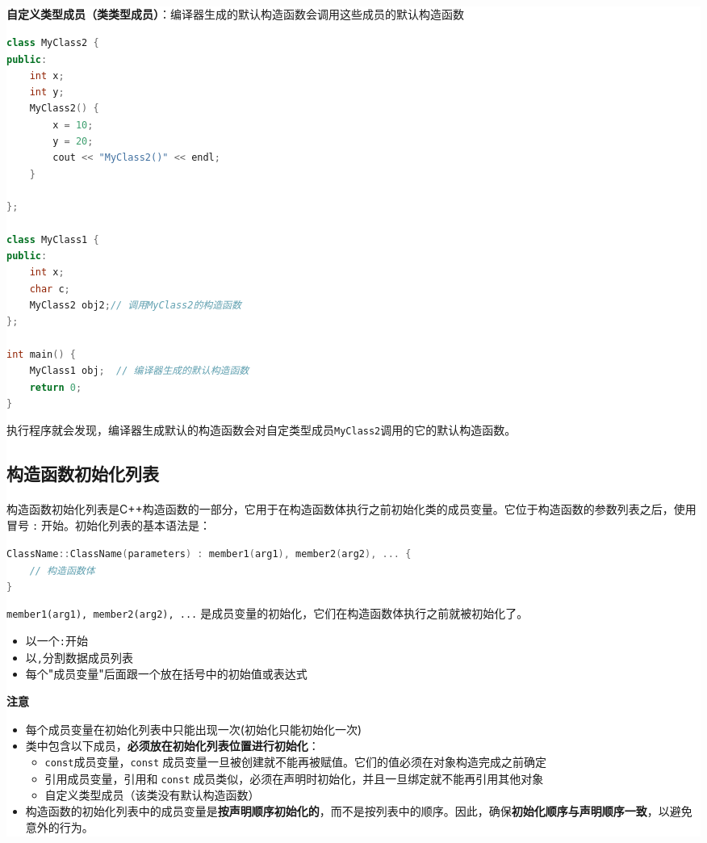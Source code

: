 **自定义类型成员（类类型成员）**：编译器生成的默认构造函数会调用这些成员的默认构造函数

```cpp
class MyClass2 {
public:
	int x;
	int y;
	MyClass2() {
		x = 10;
		y = 20;
		cout << "MyClass2()" << endl;
	}

};

class MyClass1 {
public:
	int x;
	char c;
	MyClass2 obj2;// 调用MyClass2的构造函数
};

int main() {
    MyClass1 obj;  // 编译器生成的默认构造函数
	return 0;
}
```

执行程序就会发现，编译器生成默认的构造函数会对自定类型成员`MyClass2`调用的它的默认构造函数。

## 构造函数初始化列表

构造函数初始化列表是C++构造函数的一部分，它用于在构造函数体执行之前初始化类的成员变量。它位于构造函数的参数列表之后，使用冒号 `:` 开始。初始化列表的基本语法是：

```cpp
ClassName::ClassName(parameters) : member1(arg1), member2(arg2), ... {
    // 构造函数体
}
```

`member1(arg1), member2(arg2), ...` 是成员变量的初始化，它们在构造函数体执行之前就被初始化了。

- 以一个`:`开始
- 以`,`分割数据成员列表
- 每个"成员变量"后面跟一个放在括号中的初始值或表达式

**注意**

-  每个成员变量在初始化列表中只能出现一次(初始化只能初始化一次)
-  类中包含以下成员，**必须放在初始化列表位置进行初始化**：
   - `const`成员变量，`const` 成员变量一旦被创建就不能再被赋值。它们的值必须在对象构造完成之前确定
   - 引用成员变量，引用和 `const` 成员类似，必须在声明时初始化，并且一旦绑定就不能再引用其他对象
   - 自定义类型成员（该类没有默认构造函数）
-  构造函数的初始化列表中的成员变量是**按声明顺序初始化的**，而不是按列表中的顺序。因此，确保**初始化顺序与声明顺序一致**，以避免意外的行为。
